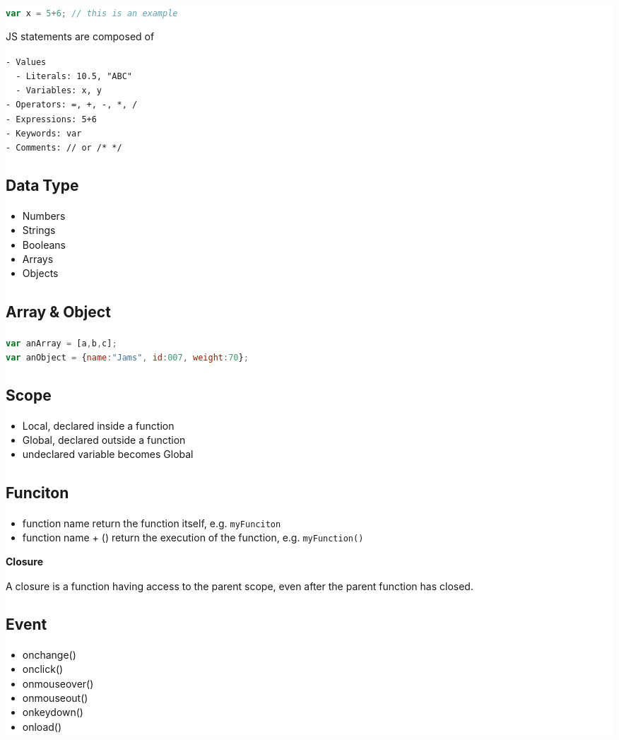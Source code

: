 ``` javascript
var x = 5+6; // this is an example
```

JS statements are composed of

```
- Values
  - Literals: 10.5, "ABC"
  - Variables: x, y
- Operators: =, +, -, *, /
- Expressions: 5+6
- Keywords: var
- Comments: // or /* */
```

## Data Type
* Numbers
* Strings
* Booleans
* Arrays
* Objects

## Array & Object

``` javascript
var anArray = [a,b,c];
var anObject = {name:"Jams", id:007, weight:70};
```

## Scope
* Local, declared inside a function
* Global, declared outside a function
* undeclared variable becomes Global

## Funciton
* function name return the function itself, e.g. `myFunciton`
* function name + () return the execution of the function, e.g. `myFunction()`

**Closure**

A closure is a function having access to the parent scope, even after the parent function has closed.

## Event
* onchange()
* onclick()
* onmouseover()
* onmouseout()
* onkeydown()
* onload()
